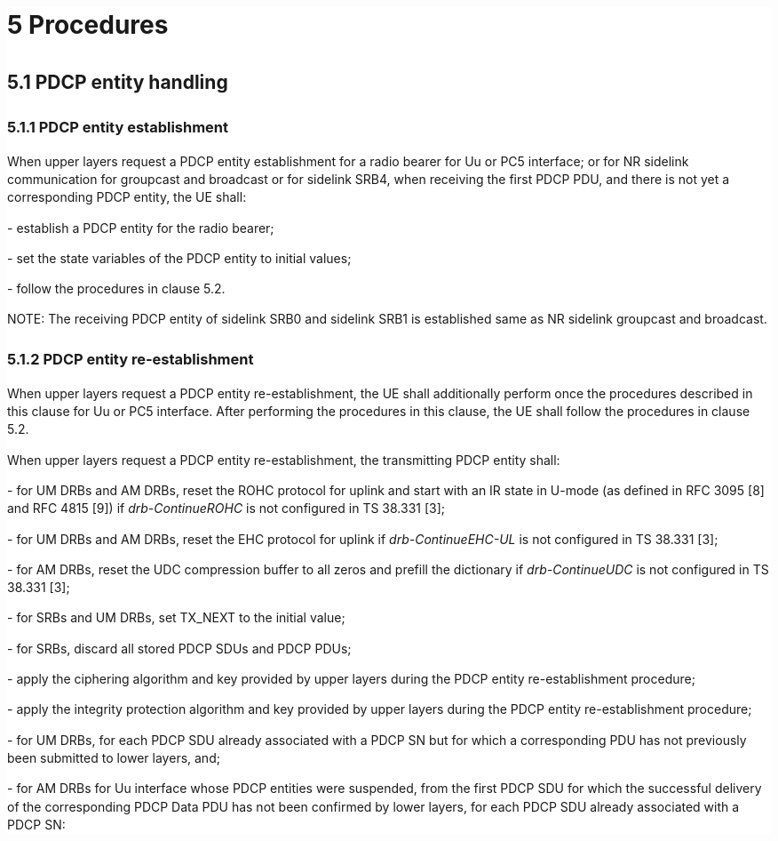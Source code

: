 # 5 Procedures

## 5.1 PDCP entity handling

### 5.1.1 PDCP entity establishment

When upper layers request a PDCP entity establishment for a radio bearer
for Uu or PC5 interface; or for NR sidelink communication for groupcast
and broadcast or for sidelink SRB4, when receiving the first PDCP PDU,
and there is not yet a corresponding PDCP entity, the UE shall:

\- establish a PDCP entity for the radio bearer;

\- set the state variables of the PDCP entity to initial values;

\- follow the procedures in clause 5.2.

NOTE: The receiving PDCP entity of sidelink SRB0 and sidelink SRB1 is
established same as NR sidelink groupcast and broadcast.

### 5.1.2 PDCP entity re-establishment

When upper layers request a PDCP entity re-establishment, the UE shall
additionally perform once the procedures described in this clause for Uu
or PC5 interface. After performing the procedures in this clause, the UE
shall follow the procedures in clause 5.2.

When upper layers request a PDCP entity re-establishment, the
transmitting PDCP entity shall:

\- for UM DRBs and AM DRBs, reset the ROHC protocol for uplink and start
with an IR state in U-mode (as defined in RFC 3095 \[8\] and RFC 4815
\[9\]) if *drb-ContinueROHC* is not configured in TS 38.331 \[3\];

\- for UM DRBs and AM DRBs, reset the EHC protocol for uplink if
*drb-ContinueEHC-UL* is not configured in TS 38.331 \[3\];

\- for AM DRBs, reset the UDC compression buffer to all zeros and
prefill the dictionary if *drb-ContinueUDC* is not configured in TS
38.331 \[3\];

\- for SRBs and UM DRBs, set TX_NEXT to the initial value;

\- for SRBs, discard all stored PDCP SDUs and PDCP PDUs;

\- apply the ciphering algorithm and key provided by upper layers during
the PDCP entity re-establishment procedure;

\- apply the integrity protection algorithm and key provided by upper
layers during the PDCP entity re-establishment procedure;

\- for UM DRBs, for each PDCP SDU already associated with a PDCP SN but
for which a corresponding PDU has not previously been submitted to lower
layers, and;

\- for AM DRBs for Uu interface whose PDCP entities were suspended, from
the first PDCP SDU for which the successful delivery of the
corresponding PDCP Data PDU has not been confirmed by lower layers, for
each PDCP SDU already associated with a PDCP SN:
